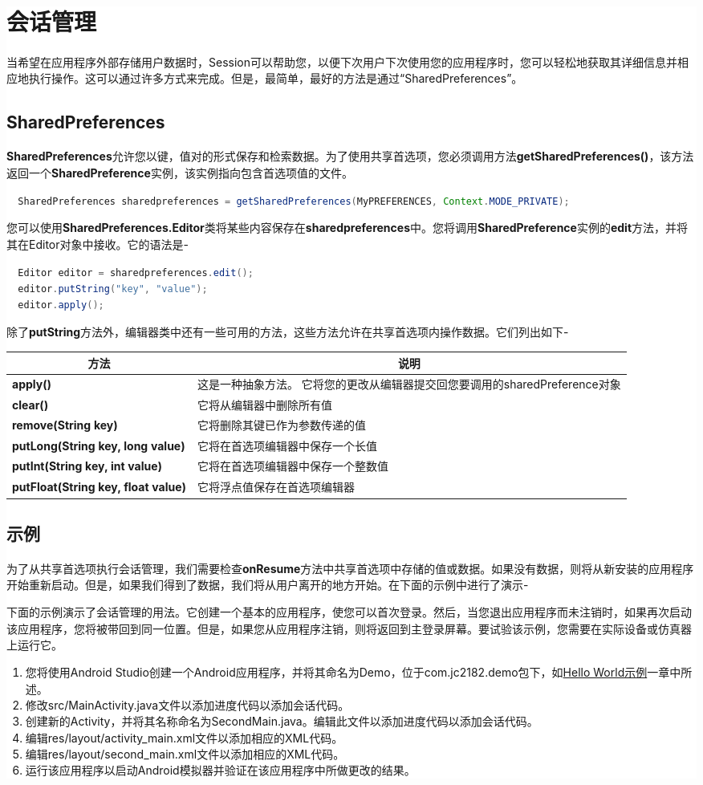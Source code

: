 # 会话管理
  
  当希望在应用程序外部存储用户数据时，Session可以帮助您，以便下次用户下次使用您的应用程序时，您可以轻松地获取其详细信息并相应地执行操作。这可以通过许多方式来完成。但是，最简单，最好的方法是通过“SharedPreferences”。


  
  ## SharedPreferences
  
  **SharedPreferences**允许您以键，值对的形式保存和检索数据。为了使用共享首选项，您必须调用方法**getSharedPreferences()**，该方法返回一个**SharedPreference**实例，该实例指向包含首选项值的文件。
  
```java
  SharedPreferences sharedpreferences = getSharedPreferences(MyPREFERENCES, Context.MODE_PRIVATE);        
```
  
  
  
  您可以使用**SharedPreferences.Editor**类将某些内容保存在**sharedpreferences**中。您将调用**SharedPreference**实例的**edit**方法，并将其在Editor对象中接收。它的语法是-
  
```java
  Editor editor = sharedpreferences.edit();
  editor.putString("key", "value");
  editor.apply();
```
  
  
  
  除了**putString**方法外，编辑器类中还有一些可用的方法，这些方法允许在共享首选项内操作数据。它们列出如下-
  
  | 方法                                  | 说明                                                                        |
  | ------------------------------------- | --------------------------------------------------------------------------- |
  | **apply()**                           | 这是一种抽象方法。 它将您的更改从编辑器提交回您要调用的sharedPreference对象 |
  | **clear()**                           | 它将从编辑器中删除所有值                                                    |
  | **remove(String key)**                | 它将删除其键已作为参数传递的值                                              |
  | **putLong(String key, long value)**   | 它将在首选项编辑器中保存一个长值                                            |
  | **putInt(String key, int value)**     | 它将在首选项编辑器中保存一个整数值                                          |
  | **putFloat(String key, float value)** | 它将浮点值保存在首选项编辑器                                                |


  
  ## 示例
  
  为了从共享首选项执行会话管理，我们需要检查**onResume**方法中共享首选项中存储的值或数据。如果没有数据，则将从新安装的应用程序开始重新启动。但是，如果我们得到了数据，我们将从用户离开的地方开始。在下面的示例中进行了演示-
  
  下面的示例演示了会话管理的用法。它创建一个基本的应用程序，使您可以首次登录。然后，当您退出应用程序而未注销时，如果再次启动该应用程序，您将被带回到同一位置。但是，如果您从应用程序注销，则将返回到主登录屏幕。要试验该示例，您需要在实际设备或仿真器上运行它。
  
  1. 您将使用Android Studio创建一个Android应用程序，并将其命名为Demo，位于com.jc2182.demo包下，如[Hello World示例](https://www.jc2182.com/andriod/android-hello-world.html)一章中所述。
  2. 修改src/MainActivity.java文件以添加进度代码以添加会话代码。
  3. 创建新的Activity，并将其名称命名为SecondMain.java。编辑此文件以添加进度代码以添加会话代码。
  4. 编辑res/layout/activity_main.xml文件以添加相应的XML代码。
  5. 编辑res/layout/second_main.xml文件以添加相应的XML代码。
  6. 运行该应用程序以启动Android模拟器并验证在该应用程序中所做更改的结果。
  